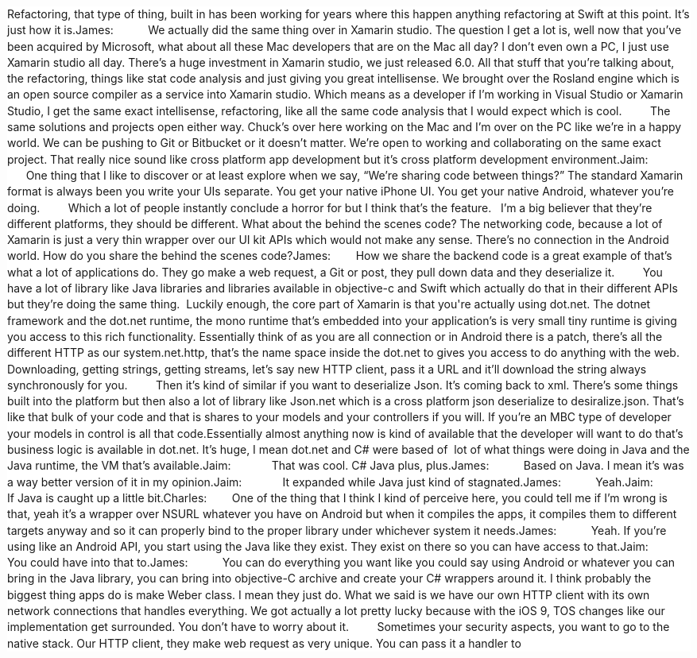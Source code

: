 Refactoring, that type of thing, built in has been working for years where this happen anything refactoring at Swift at this point. It’s just how it is.James: &nbsp;&nbsp;&nbsp;&nbsp;&nbsp;&nbsp;&nbsp;&nbsp;&nbsp; We actually did the same thing over in Xamarin studio. The question I get a lot is, well now that you’ve been acquired by Microsoft, what about all these Mac developers that are on the Mac all day? I don’t even own a PC, I just use Xamarin studio all day. There’s a huge investment in Xamarin studio, we just released 6.0. All that stuff that you’re talking about, the refactoring, things like stat code analysis and just giving you great intellisense. We brought over the Rosland engine which is an open source compiler as a service into Xamarin studio. Which means as a developer if I’m working in Visual Studio or Xamarin Studio, I get the same exact intellisense, refactoring, like all the same code analysis that I would expect which is cool. &nbsp;&nbsp;&nbsp;&nbsp;&nbsp;&nbsp;&nbsp; The same solutions and projects open either way. Chuck’s over here working on the Mac and I’m over on the PC like we’re in a happy world. We can be pushing to Git or Bitbucket or it doesn’t matter. We’re open to working and collaborating on the same exact project. That really nice sound like cross platform app development but it’s cross platform development environment.Jaim: &nbsp;&nbsp;&nbsp;&nbsp;&nbsp;&nbsp;One thing that I like to discover or at least explore when we say, “We’re sharing code between things?” The standard Xamarin format is always been you write your UIs separate. You get your native iPhone UI. You get your native Android, whatever you’re doing. &nbsp;&nbsp;&nbsp;&nbsp;&nbsp;&nbsp;&nbsp; Which a lot of people instantly conclude a horror for but I think that’s the feature. &nbsp;&nbsp;I’m a big believer that they’re different platforms, they should be different. What about the behind the scenes code? The networking code, because a lot of Xamarin is just a very thin wrapper over our UI kit APIs which would not make any sense. There’s no connection in the Android world. How do you share the behind the scenes code?James: &nbsp;&nbsp;&nbsp;&nbsp;&nbsp;&nbsp; How we share the backend code is a great example of that’s what a lot of applications do. They go make a web request, a Git or post, they pull down data and they deserialize it. &nbsp;&nbsp;&nbsp;&nbsp;&nbsp;&nbsp;&nbsp; You have a lot of library like Java libraries and libraries available in objective-c and Swift which actually do that in their different APIs but they’re doing the same thing. &nbsp;Luckily enough, the core part of Xamarin is that you're actually using dot.net. The dotnet framework and the dot.net runtime, the mono runtime that’s embedded into your application’s is very small tiny runtime is giving you access to this rich functionality. Essentially think of as you are all connection or in Android there is a patch, there’s all the different HTTP as our system.net.http, that’s the name space inside the dot.net to gives you access to do anything with the web. Downloading, getting strings, getting streams, let’s say new HTTP client, pass it a URL and it’ll download the string always synchronously for you. &nbsp;&nbsp;&nbsp;&nbsp;&nbsp;&nbsp;&nbsp; Then it’s kind of similar if you want to deserialize Json. It’s coming back to xml. There’s some things built into the platform but then also a lot of library like Json.net which is a cross platform json deserialize to desiralize.json. That’s like that bulk of your code and that is shares to your models and your controllers if you will. If you’re an MBC type of developer your models in control is all that code.Essentially almost anything now is kind of available that the developer will want to do that’s business logic is available in dot.net. It’s huge, I mean dot.net and C# were based of &nbsp;lot of what things were doing in Java and the Java runtime, the VM that’s available.Jaim: &nbsp;&nbsp;&nbsp;&nbsp;&nbsp;&nbsp;&nbsp;&nbsp;&nbsp;&nbsp;&nbsp; That was cool. C# Java plus, plus.James: &nbsp;&nbsp;&nbsp;&nbsp;&nbsp;&nbsp;&nbsp;&nbsp;&nbsp; Based on Java. I mean it’s was a way better version of it in my opinion.Jaim: &nbsp;&nbsp;&nbsp;&nbsp;&nbsp;&nbsp;&nbsp;&nbsp;&nbsp;&nbsp;&nbsp; It expanded while Java just kind of stagnated.James: &nbsp;&nbsp;&nbsp;&nbsp;&nbsp;&nbsp;&nbsp;&nbsp;&nbsp; Yeah.Jaim: &nbsp;&nbsp;&nbsp;&nbsp;&nbsp;&nbsp;&nbsp;&nbsp;&nbsp;&nbsp;&nbsp; If Java is caught up a little bit.Charles: &nbsp;&nbsp;&nbsp;&nbsp;&nbsp;&nbsp; One of the thing that I think I kind of perceive here, you could tell me if I’m wrong is that, yeah it’s a wrapper over NSURL whatever you have on Android but when it compiles the apps, it compiles them to different targets anyway and so it can properly bind to the proper library under whichever system it needs.James: &nbsp;&nbsp;&nbsp;&nbsp;&nbsp;&nbsp;&nbsp;&nbsp;&nbsp; Yeah. If you’re using like an Android API, you start using the Java like they exist. They exist on there so you can have access to that.Jaim: &nbsp;&nbsp;&nbsp;&nbsp;&nbsp;&nbsp;&nbsp;&nbsp;&nbsp;&nbsp;&nbsp; You could have into that to.James: &nbsp;&nbsp;&nbsp;&nbsp;&nbsp;&nbsp;&nbsp;&nbsp;&nbsp; You can do everything you want like you could say using Android or whatever you can bring in the Java library, you can bring into objective-C archive and create your C# wrappers around it. I think probably the biggest thing apps do is make Weber class. I mean they just do. What we said is we have our own HTTP client with its own network connections that handles everything. We got actually a lot pretty lucky because with the iOS 9, TOS changes like our implementation get surrounded. You don’t have to worry about it. &nbsp;&nbsp;&nbsp;&nbsp;&nbsp;&nbsp;&nbsp; Sometimes your security aspects, you want to go to the native stack. Our HTTP client, they make web request as very unique. You can pass it a handler to